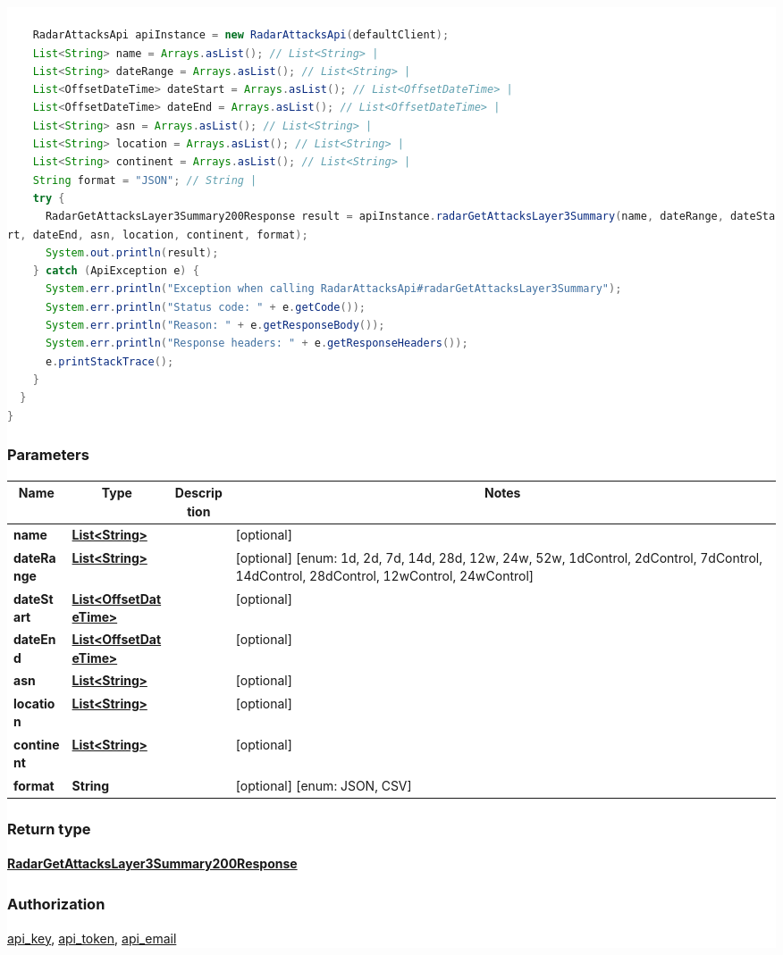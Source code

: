 ```java

    RadarAttacksApi apiInstance = new RadarAttacksApi(defaultClient);
    List<String> name = Arrays.asList(); // List<String> | 
    List<String> dateRange = Arrays.asList(); // List<String> | 
    List<OffsetDateTime> dateStart = Arrays.asList(); // List<OffsetDateTime> | 
    List<OffsetDateTime> dateEnd = Arrays.asList(); // List<OffsetDateTime> | 
    List<String> asn = Arrays.asList(); // List<String> | 
    List<String> location = Arrays.asList(); // List<String> | 
    List<String> continent = Arrays.asList(); // List<String> | 
    String format = "JSON"; // String | 
    try {
      RadarGetAttacksLayer3Summary200Response result = apiInstance.radarGetAttacksLayer3Summary(name, dateRange, dateStart, dateEnd, asn, location, continent, format);
      System.out.println(result);
    } catch (ApiException e) {
      System.err.println("Exception when calling RadarAttacksApi#radarGetAttacksLayer3Summary");
      System.err.println("Status code: " + e.getCode());
      System.err.println("Reason: " + e.getResponseBody());
      System.err.println("Response headers: " + e.getResponseHeaders());
      e.printStackTrace();
    }
  }
}
```

### Parameters

| Name | Type | Description  | Notes |
|------------- | ------------- | ------------- | -------------|
| **name** | [**List&lt;String&gt;**](String.md)|  | [optional] |
| **dateRange** | [**List&lt;String&gt;**](String.md)|  | [optional] [enum: 1d, 2d, 7d, 14d, 28d, 12w, 24w, 52w, 1dControl, 2dControl, 7dControl, 14dControl, 28dControl, 12wControl, 24wControl] |
| **dateStart** | [**List&lt;OffsetDateTime&gt;**](OffsetDateTime.md)|  | [optional] |
| **dateEnd** | [**List&lt;OffsetDateTime&gt;**](OffsetDateTime.md)|  | [optional] |
| **asn** | [**List&lt;String&gt;**](String.md)|  | [optional] |
| **location** | [**List&lt;String&gt;**](String.md)|  | [optional] |
| **continent** | [**List&lt;String&gt;**](String.md)|  | [optional] |
| **format** | **String**|  | [optional] [enum: JSON, CSV] |

### Return type

[**RadarGetAttacksLayer3Summary200Response**](RadarGetAttacksLayer3Summary200Response.md)

### Authorization

[api_key](../README.md#api_key), [api_token](../README.md#api_token), [api_email](../README.md#api_email)
